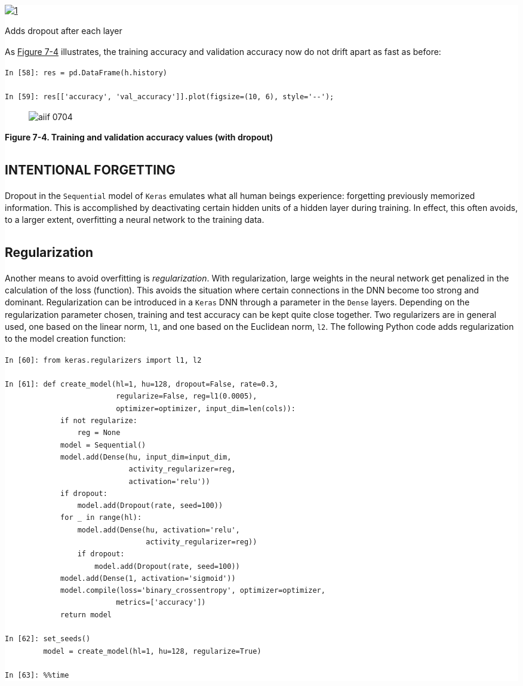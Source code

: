 
[![1](https://learning.oreilly.com/api/v2/epubs/urn:orm:book:9781492055426/files/assets/1.png)](https://learning.oreilly.com/library/view/artificial-intelligence-in/9781492055426/ch07.html#co\_dense\_neural\_networks\_CO7-1)

Adds dropout after each layer

As [Figure 7-4](https://learning.oreilly.com/library/view/artificial-intelligence-in/9781492055426/ch07.html#figure\_dnn\_04) illustrates, the training accuracy and validation accuracy now do not drift apart as fast as before:

```
In [58]: res = pd.DataFrame(h.history)

In [59]: res[['accuracy', 'val_accuracy']].plot(figsize=(10, 6), style='--');
```

<figure><img src="https://learning.oreilly.com/api/v2/epubs/urn:orm:book:9781492055426/files/assets/aiif_0704.png" alt="aiif 0704" height="1421" width="2444"><figcaption></figcaption></figure>

**Figure 7-4. Training and validation accuracy values (with dropout)**

## INTENTIONAL FORGETTING

Dropout in the `Sequential` model of `Keras` emulates what all human beings experience: forgetting previously memorized information. This is accomplished by deactivating certain hidden units of a hidden layer during training. In effect, this often avoids, to a larger extent, overfitting a neural network to the training data.

## Regularization

Another means to avoid overfitting is _regularization_. With regularization, large weights in the neural network get penalized in the calculation of the loss (function). This avoids the situation where certain connections in the DNN become too strong and dominant. Regularization can be introduced in a `Keras` DNN through a parameter in the `Dense` layers. Depending on the regularization parameter chosen, training and test accuracy can be kept quite close together. Two regularizers are in general used, one based on the linear norm, `l1`, and one based on the Euclidean norm, `l2`. The following Python code adds regularization to the model creation function:

```
In [60]: from keras.regularizers import l1, l2

In [61]: def create_model(hl=1, hu=128, dropout=False, rate=0.3,
                          regularize=False, reg=l1(0.0005),
                          optimizer=optimizer, input_dim=len(cols)):
             if not regularize:
                 reg = None
             model = Sequential()
             model.add(Dense(hu, input_dim=input_dim,
                             activity_regularizer=reg,  
                             activation='relu'))
             if dropout:
                 model.add(Dropout(rate, seed=100))
             for _ in range(hl):
                 model.add(Dense(hu, activation='relu',
                                 activity_regularizer=reg))  
                 if dropout:
                     model.add(Dropout(rate, seed=100))
             model.add(Dense(1, activation='sigmoid'))
             model.compile(loss='binary_crossentropy', optimizer=optimizer,
                          metrics=['accuracy'])
             return model

In [62]: set_seeds()
         model = create_model(hl=1, hu=128, regularize=True)

In [63]: %%time
```